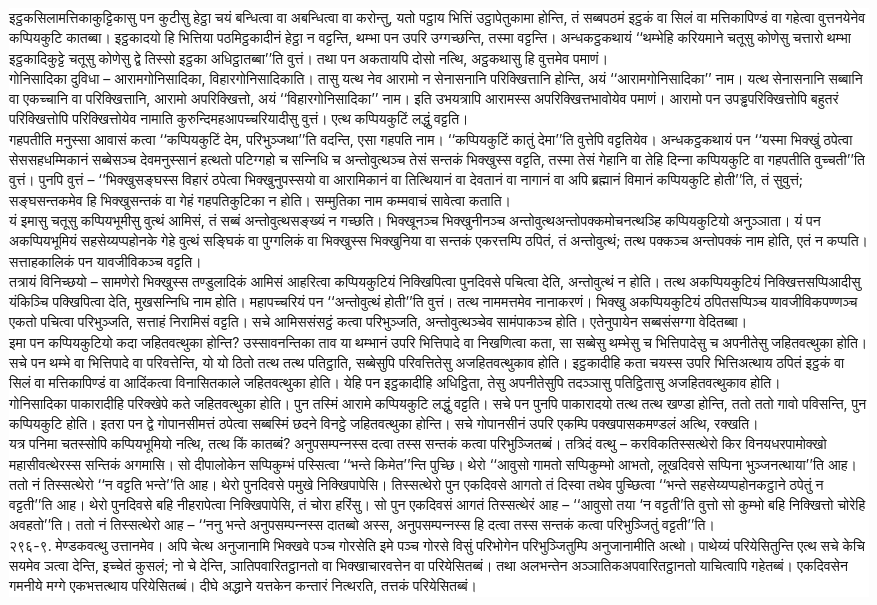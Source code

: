इट्ठकसिलामत्तिकाकुट्टिकासु पन कुटीसु हेट्ठा चयं बन्धित्वा वा अबन्धित्वा वा करोन्तु, यतो पट्ठाय भित्तिं उट्ठापेतुकामा होन्ति, तं सब्बपठमं इट्ठकं वा सिलं वा मत्तिकापिण्डं वा गहेत्वा वुत्तनयेनेव कप्पियकुटि कातब्बा। इट्ठकादयो हि भित्तिया पठमिट्ठकादीनं हेट्ठा न वट्टन्ति, थम्भा पन उपरि उग्गच्छन्ति, तस्मा वट्टन्ति। अन्धकट्ठकथायं ‘‘थम्भेहि करियमाने चतूसु कोणेसु चत्तारो थम्भा इट्ठकादिकुट्टे चतूसु कोणेसु द्वे तिस्सो इट्ठका अधिट्ठातब्बा’’ति वुत्तं। तथा पन अकतायपि दोसो नत्थि, अट्ठकथासु हि वुत्तमेव पमाणं।  
गोनिसादिका दुविधा – आरामगोनिसादिका, विहारगोनिसादिकाति। तासु यत्थ नेव आरामो न सेनासनानि परिक्खित्तानि होन्ति, अयं ‘‘आरामगोनिसादिका’’ नाम। यत्थ सेनासनानि सब्बानि वा एकच्‍चानि वा परिक्खित्तानि, आरामो अपरिक्खित्तो, अयं ‘‘विहारगोनिसादिका’’ नाम। इति उभयत्रापि आरामस्स अपरिक्खित्तभावोयेव पमाणं। आरामो पन उपड्ढपरिक्खित्तोपि बहुतरं परिक्खित्तोपि परिक्खित्तोयेव नामाति कुरुन्दिमहआपच्‍चरियादीसु वुत्तं। एत्थ कप्पियकुटिं लद्धुं वट्टति।  
गहपतीति मनुस्सा आवासं कत्वा ‘‘कप्पियकुटिं देम, परिभुञ्‍जथा’’ति वदन्ति, एसा गहपति नाम। ‘‘कप्पियकुटिं कातुं देमा’’ति वुत्तेपि वट्टतियेव। अन्धकट्ठकथायं पन ‘‘यस्मा भिक्खुं ठपेत्वा सेससहधम्मिकानं सब्बेसञ्‍च देवमनुस्सानं हत्थतो पटिग्गहो च सन्‍निधि च अन्तोवुत्थञ्‍च तेसं सन्तकं भिक्खुस्स वट्टति, तस्मा तेसं गेहानि वा तेहि दिन्‍ना कप्पियकुटि वा गहपतीति वुच्‍चती’’ति वुत्तं। पुनपि वुत्तं – ‘‘भिक्खुसङ्घस्स विहारं ठपेत्वा भिक्खुनुपस्सयो वा आरामिकानं वा तित्थियानं वा देवतानं वा नागानं वा अपि ब्रह्मानं विमानं कप्पियकुटि होती’’ति, तं सुवुत्तं; सङ्घसन्तकमेव हि भिक्खुसन्तकं वा गेहं गहपतिकुटिका न होति। सम्मुतिका नाम कम्मवाचं सावेत्वा कताति।  
यं इमासु चतूसु कप्पियभूमीसु वुत्थं आमिसं, तं सब्बं अन्तोवुत्थसङ्ख्यं न गच्छति। भिक्खूनञ्‍च भिक्खुनीनञ्‍च अन्तोवुत्थअन्तोपक्‍कमोचनत्थञ्हि कप्पियकुटियो अनुञ्‍ञाता। यं पन अकप्पियभूमियं सहसेय्यप्पहोनके गेहे वुत्थं सङ्घिकं वा पुग्गलिकं वा भिक्खुस्स भिक्खुनिया वा सन्तकं एकरत्तम्पि ठपितं, तं अन्तोवुत्थं; तत्थ पक्‍कञ्‍च अन्तोपक्‍कं नाम होति, एतं न कप्पति। सत्ताहकालिकं पन यावजीविकञ्‍च वट्टति।  
तत्रायं विनिच्छयो – सामणेरो भिक्खुस्स तण्डुलादिकं आमिसं आहरित्वा कप्पियकुटियं निक्खिपित्वा पुनदिवसे पचित्वा देति, अन्तोवुत्थं न होति। तत्थ अकप्पियकुटियं निक्खित्तसप्पिआदीसु यंकिञ्‍चि पक्खिपित्वा देति, मुखसन्‍निधि नाम होति। महापच्‍चरियं पन ‘‘अन्तोवुत्थं होती’’ति वुत्तं। तत्थ नाममत्तमेव नानाकरणं। भिक्खु अकप्पियकुटियं ठपितसप्पिञ्‍च यावजीविकपण्णञ्‍च एकतो पचित्वा परिभुञ्‍जति, सत्ताहं निरामिसं वट्टति। सचे आमिससंसट्ठं कत्वा परिभुञ्‍जति, अन्तोवुत्थञ्‍चेव सामंपाकञ्‍च होति। एतेनुपायेन सब्बसंसग्गा वेदितब्बा।  
इमा पन कप्पियकुटियो कदा जहितवत्थुका होन्ति? उस्सावनन्तिका ताव या थम्भानं उपरि भित्तिपादे वा निखणित्वा कता, सा सब्बेसु थम्भेसु च भित्तिपादेसु च अपनीतेसु जहितवत्थुका होति। सचे पन थम्भे वा भित्तिपादे वा परिवत्तेन्ति, यो यो ठितो तत्थ तत्थ पतिट्ठाति, सब्बेसुपि परिवत्तितेसु अजहितवत्थुकाव होति। इट्ठकादीहि कता चयस्स उपरि भित्तिअत्थाय ठपितं इट्ठकं वा सिलं वा मत्तिकापिण्डं वा आदिंकत्वा विनासितकाले जहितवत्थुका होति। येहि पन इट्ठकादीहि अधिट्ठिता, तेसु अपनीतेसुपि तदञ्‍ञासु पतिट्ठितासु अजहितवत्थुकाव होति।  
गोनिसादिका पाकारादीहि परिक्खेपे कते जहितवत्थुका होति। पुन तस्मिं आरामे कप्पियकुटि लद्धुं वट्टति। सचे पन पुनपि पाकारादयो तत्थ तत्थ खण्डा होन्ति, ततो ततो गावो पविसन्ति, पुन कप्पियकुटि होति। इतरा पन द्वे गोपानसीमत्तं ठपेत्वा सब्बस्मिं छदने विनट्ठे जहितवत्थुका होन्ति। सचे गोपानसीनं उपरि एकम्पि पक्खपासकमण्डलं अत्थि, रक्खति।  
यत्र पनिमा चतस्सोपि कप्पियभूमियो नत्थि, तत्थ किं कातब्बं? अनुपसम्पन्‍नस्स दत्वा तस्स सन्तकं कत्वा परिभुञ्‍जितब्बं। तत्रिदं वत्थु – करविकतिस्सत्थेरो किर विनयधरपामोक्खो महासीवत्थेरस्स सन्तिकं अगमासि। सो दीपालोकेन सप्पिकुम्भं पस्सित्वा ‘‘भन्ते किमेत’’न्ति पुच्छि। थेरो ‘‘आवुसो गामतो सप्पिकुम्भो आभतो, लूखदिवसे सप्पिना भुञ्‍जनत्थाया’’ति आह। ततो नं तिस्सत्थेरो ‘‘न वट्टति भन्ते’’ति आह। थेरो पुनदिवसे पमुखे निक्खिपापेसि। तिस्सत्थेरो पुन एकदिवसे आगतो तं दिस्वा तथेव पुच्छित्वा ‘‘भन्ते सहसेय्यप्पहोनकट्ठाने ठपेतुं न वट्टती’’ति आह। थेरो पुनदिवसे बहि नीहरापेत्वा निक्खिपापेसि, तं चोरा हरिंसु। सो पुन एकदिवसं आगतं तिस्सत्थेरं आह – ‘‘आवुसो तया ‘न वट्टती’ति वुत्तो सो कुम्भो बहि निक्खित्तो चोरेहि अवहतो’’ति। ततो नं तिस्सत्थेरो आह – ‘‘ननु भन्ते अनुपसम्पन्‍नस्स दातब्बो अस्स, अनुपसम्पन्‍नस्स हि दत्वा तस्स सन्तकं कत्वा परिभुञ्‍जितुं वट्टती’’ति।  
२९६-९. मेण्डकवत्थु उत्तानमेव। अपि चेत्थ अनुजानामि भिक्खवे पञ्‍च गोरसेति इमे पञ्‍च गोरसे विसुं परिभोगेन परिभुञ्‍जितुम्पि अनुजानामीति अत्थो। पाथेय्यं परियेसितुन्ति एत्थ सचे केचि सयमेव ञत्वा देन्ति, इच्‍चेतं कुसलं; नो चे देन्ति, ञातिपवारितट्ठानतो वा भिक्खाचारवत्तेन वा परियेसितब्बं। तथा अलभन्तेन अञ्‍ञातिकअपवारितट्ठानतो याचित्वापि गहेतब्बं। एकदिवसेन गमनीये मग्गे एकभत्तत्थाय परियेसितब्बं। दीघे अद्धाने यत्तकेन कन्तारं नित्थरति, तत्तकं परियेसितब्बं।  
